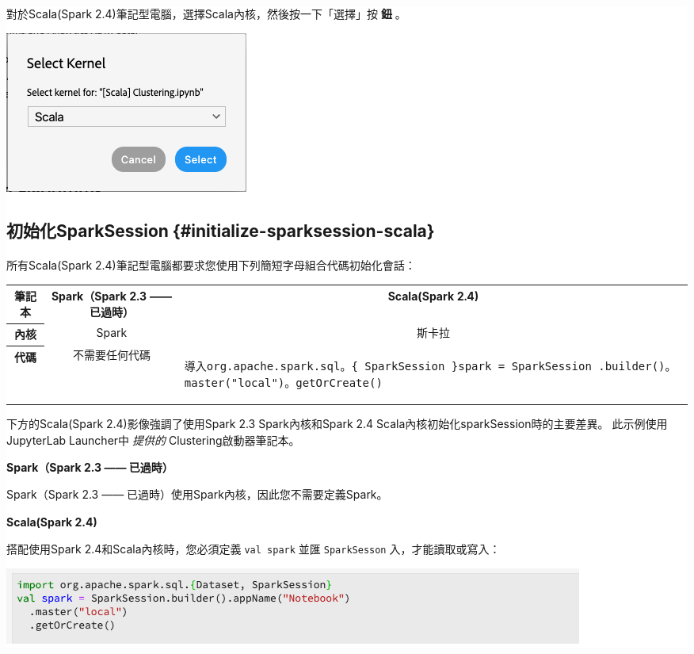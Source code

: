 對於Scala(Spark 2.4)筆記型電腦，選擇Scala內核，然後按一下「選擇」按 **鈕** 。

![確認內核](./images/migration/spark-scala/select.png)

## 初始化SparkSession {#initialize-sparksession-scala}

所有Scala(Spark 2.4)筆記型電腦都要求您使用下列簡短字母組合代碼初始化會話：

<table>
  <th>筆記本</th>
  <th>Spark（Spark 2.3 —— 已過時）</th>
  <th>Scala(Spark 2.4)</th>
  <tr>
  <th>內核</th>
  <td align="center">Spark</td>
  <td align="center">斯卡拉</td>
  </tr>
  <tr>
  <th>代碼</th>
  <td align="center">
  不需要任何代碼
  </td>
  <td>
  <pre class="JSON language-JSON hljs">
導入org.apache.spark.sql。{ SparkSession }spark = SparkSession .builder()。master("local")。getOrCreate()
</pre>
  </td>
  </tr>
</table>

下方的Scala(Spark 2.4)影像強調了使用Spark 2.3 Spark內核和Spark 2.4 Scala內核初始化sparkSession時的主要差異。 此示例使用JupyterLab Launcher中 *提供的* Clustering啟動器筆記本。

**Spark（Spark 2.3 —— 已過時）**

Spark（Spark 2.3 —— 已過時）使用Spark內核，因此您不需要定義Spark。

**Scala(Spark 2.4)**

搭配使用Spark 2.4和Scala內核時，您必須定義 `val spark` 並匯 `SparkSesson` 入，才能讀取或寫入：

![導入和定義Spark](./images/migration/spark-scala/start-session.png)
